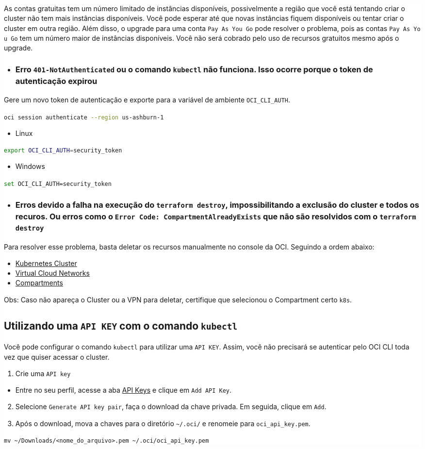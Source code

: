As contas gratuitas tem um número limitado de instâncias disponíveis, possivelmente a região que você está tentando criar o cluster não tem mais instâncias disponíveis. Você pode esperar até que novas instâncias fiquem disponíveis ou tentar criar o cluster em outra região. Além disso, o upgrade para uma conta `Pay As You Go` pode resolver o problema, pois as contas `Pay As You Go` tem um número maior de instâncias disponíveis. Você não será cobrado pelo uso de recursos gratuitos mesmo após o upgrade.

- ### Erro `401-NotAuthenticated` ou o comando `kubectl` não funciona. Isso ocorre porque o token de autenticação expirou

Gere um novo token de autenticação e exporte para a variável de ambiente `OCI_CLI_AUTH`.

```sh
oci session authenticate --region us-ashburn-1
```

- Linux

```sh
export OCI_CLI_AUTH=security_token
```

- Windows

```sh
set OCI_CLI_AUTH=security_token
```

- ### Erros devido a falha na execução do `terraform destroy`, impossibilitando a exclusão do cluster e todos os recuros. Ou erros como o `Error Code: CompartmentAlreadyExists` que não são resolvidos com o `terraform destroy`

Para resolver esse problema, basta deletar os recursos manualmente no console da OCI. Seguindo a ordem abaixo:

- [Kubernetes Cluster](https://cloud.oracle.com/containers/clusters)
- [Virtual Cloud Networks](https://cloud.oracle.com/networking/vcns)
- [Compartments](https://cloud.oracle.com/identity/compartments)

Obs: Caso não apareça o Cluster ou a VPN para deletar, certifique que selecionou o Compartment certo `k8s`.

## Utilizando uma `API KEY` com o comando `kubectl`

Você pode configurar o comando `kubectl` para utilizar uma `API KEY`. Assim, você não precisará se autenticar pelo OCI CLI toda vez que quiser acessar o cluster.

1. Crie uma `API key`

- Entre no seu perfil, acesse a aba [API Keys](https://cloud.oracle.com/identity/domains/my-profile/api-keys) e clique em `Add API Key`.

2. Selecione `Generate API key pair`, faça o download da chave privada. Em seguida, clique em `Add`.

3. Após o download, mova a chaves para o diretório `~/.oci/` e renomeie para `oci_api_key.pem`.

```
mv ~/Downloads/<nome_do_arquivo>.pem ~/.oci/oci_api_key.pem
```
